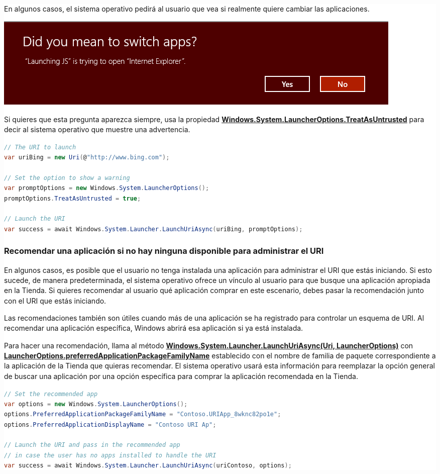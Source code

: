En algunos casos, el sistema operativo pedirá al usuario que vea si realmente quiere cambiar las aplicaciones.

![Un cuadro de diálogo de advertencia superpuesto en un fondo atenuado de la aplicación. El cuadro de diálogo pregunta al usuario si quiere cambiar de aplicación y tiene los botones "Sí" y "No" en la parte inferior derecha. El botón "No" está resaltado.](images/warningdialog.png)

Si quieres que esta pregunta aparezca siempre, usa la propiedad [**Windows.System.LauncherOptions.TreatAsUntrusted**](https://msdn.microsoft.com/library/windows/apps/hh701442) para decir al sistema operativo que muestre una advertencia.

```cs
// The URI to launch
var uriBing = new Uri(@"http://www.bing.com");

// Set the option to show a warning
var promptOptions = new Windows.System.LauncherOptions();
promptOptions.TreatAsUntrusted = true;

// Launch the URI
var success = await Windows.System.Launcher.LaunchUriAsync(uriBing, promptOptions);
```

### <a name="recommend-an-app-if-one-is-not-available-to-handle-the-uri"></a>Recomendar una aplicación si no hay ninguna disponible para administrar el URI

En algunos casos, es posible que el usuario no tenga instalada una aplicación para administrar el URI que estás iniciando. Si esto sucede, de manera predeterminada, el sistema operativo ofrece un vínculo al usuario para que busque una aplicación apropiada en la Tienda. Si quieres recomendar al usuario qué aplicación comprar en este escenario, debes pasar la recomendación junto con el URI que estás iniciando.

Las recomendaciones también son útiles cuando más de una aplicación se ha registrado para controlar un esquema de URI. Al recomendar una aplicación específica, Windows abrirá esa aplicación si ya está instalada.

Para hacer una recomendación, llama al método [**Windows.System.Launcher.LaunchUriAsync(Uri, LauncherOptions)**](https://msdn.microsoft.com/library/windows/apps/hh701484) con [**LauncherOptions.preferredApplicationPackageFamilyName**](https://msdn.microsoft.com/library/windows/apps/hh965482) establecido con el nombre de familia de paquete correspondiente a la aplicación de la Tienda que quieras recomendar. El sistema operativo usará esta información para reemplazar la opción general de buscar una aplicación por una opción específica para comprar la aplicación recomendada en la Tienda.

```cs
// Set the recommended app
var options = new Windows.System.LauncherOptions();
options.PreferredApplicationPackageFamilyName = "Contoso.URIApp_8wknc82po1e";
options.PreferredApplicationDisplayName = "Contoso URI Ap";

// Launch the URI and pass in the recommended app
// in case the user has no apps installed to handle the URI
var success = await Windows.System.Launcher.LaunchUriAsync(uriContoso, options);
```

